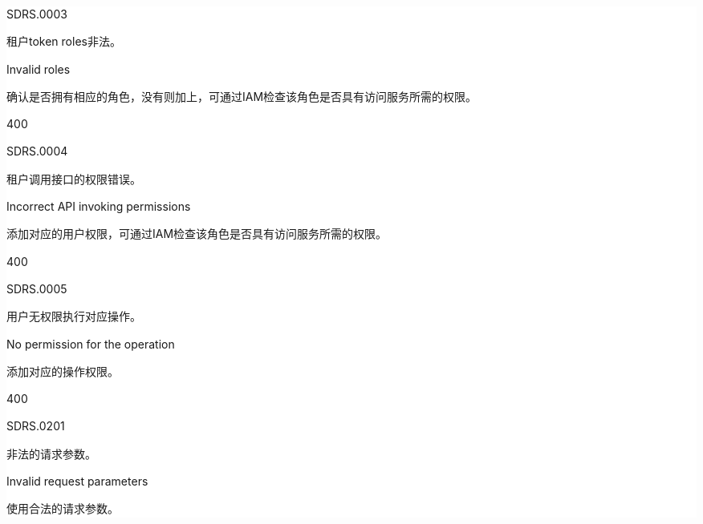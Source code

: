 <td class="cellrowborder" valign="top" width="13.600000000000001%" headers="mcps1.1.6.1.2 "><p id="p9232184318296"><a name="p9232184318296"></a><a name="p9232184318296"></a>SDRS.0003</p>
</td>
<td class="cellrowborder" valign="top" width="20.14%" headers="mcps1.1.6.1.3 "><p id="p13232114313291"><a name="p13232114313291"></a><a name="p13232114313291"></a>租户token roles非法。</p>
</td>
<td class="cellrowborder" valign="top" width="22.43%" headers="mcps1.1.6.1.4 "><p id="p104815291588"><a name="p104815291588"></a><a name="p104815291588"></a>Invalid roles</p>
</td>
<td class="cellrowborder" valign="top" width="29.29%" headers="mcps1.1.6.1.5 "><p id="p7232154318298"><a name="p7232154318298"></a><a name="p7232154318298"></a>确认是否拥有相应的角色，没有则加上，可通过IAM检查该角色是否具有访问服务所需的权限。</p>
</td>
</tr>
<tr id="row1772864213516"><td class="cellrowborder" valign="top" width="14.540000000000001%" headers="mcps1.1.6.1.1 "><p id="p1232114310298"><a name="p1232114310298"></a><a name="p1232114310298"></a>400</p>
</td>
<td class="cellrowborder" valign="top" width="13.600000000000001%" headers="mcps1.1.6.1.2 "><p id="p18232124382918"><a name="p18232124382918"></a><a name="p18232124382918"></a>SDRS.0004</p>
</td>
<td class="cellrowborder" valign="top" width="20.14%" headers="mcps1.1.6.1.3 "><p id="p1423224311290"><a name="p1423224311290"></a><a name="p1423224311290"></a>租户调用接口的权限错误。</p>
</td>
<td class="cellrowborder" valign="top" width="22.43%" headers="mcps1.1.6.1.4 "><p id="p1348162910581"><a name="p1348162910581"></a><a name="p1348162910581"></a>Incorrect API invoking permissions</p>
</td>
<td class="cellrowborder" valign="top" width="29.29%" headers="mcps1.1.6.1.5 "><p id="p023216433292"><a name="p023216433292"></a><a name="p023216433292"></a>添加对应的用户权限，可通过IAM检查该角色是否具有访问服务所需的权限。</p>
</td>
</tr>
<tr id="row15728942143516"><td class="cellrowborder" valign="top" width="14.540000000000001%" headers="mcps1.1.6.1.1 "><p id="p19729104203518"><a name="p19729104203518"></a><a name="p19729104203518"></a>400</p>
</td>
<td class="cellrowborder" valign="top" width="13.600000000000001%" headers="mcps1.1.6.1.2 "><p id="p272918429350"><a name="p272918429350"></a><a name="p272918429350"></a>SDRS.0005</p>
</td>
<td class="cellrowborder" valign="top" width="20.14%" headers="mcps1.1.6.1.3 "><p id="p314810774619"><a name="p314810774619"></a><a name="p314810774619"></a>用户无权限执行对应操作。</p>
</td>
<td class="cellrowborder" valign="top" width="22.43%" headers="mcps1.1.6.1.4 "><p id="p1481329105810"><a name="p1481329105810"></a><a name="p1481329105810"></a>No permission for the operation</p>
</td>
<td class="cellrowborder" valign="top" width="29.29%" headers="mcps1.1.6.1.5 "><p id="p772912424357"><a name="p772912424357"></a><a name="p772912424357"></a>添加对应的操作权限。</p>
</td>
</tr>
<tr id="row472914216355"><td class="cellrowborder" valign="top" width="14.540000000000001%" headers="mcps1.1.6.1.1 "><p id="p157295422351"><a name="p157295422351"></a><a name="p157295422351"></a>400</p>
</td>
<td class="cellrowborder" valign="top" width="13.600000000000001%" headers="mcps1.1.6.1.2 "><p id="p1872913428356"><a name="p1872913428356"></a><a name="p1872913428356"></a>SDRS.0201</p>
</td>
<td class="cellrowborder" valign="top" width="20.14%" headers="mcps1.1.6.1.3 "><p id="p13156197174610"><a name="p13156197174610"></a><a name="p13156197174610"></a>非法的请求参数。</p>
</td>
<td class="cellrowborder" valign="top" width="22.43%" headers="mcps1.1.6.1.4 "><p id="p14481112914582"><a name="p14481112914582"></a><a name="p14481112914582"></a>Invalid request parameters</p>
</td>
<td class="cellrowborder" valign="top" width="29.29%" headers="mcps1.1.6.1.5 "><p id="p672964214353"><a name="p672964214353"></a><a name="p672964214353"></a>使用合法的请求参数。</p>
</td>